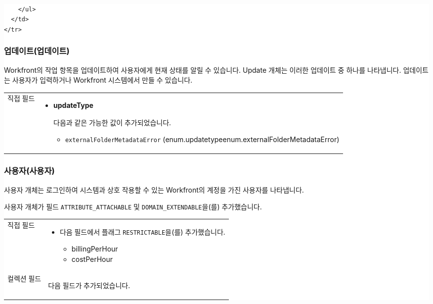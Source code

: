         </ul>
      </td>
    </tr>
  </tbody>
</table>

### 업데이트(업데이트)

Workfront의 작업 항목을 업데이트하여 사용자에게 현재 상태를 알릴 수 있습니다. Update 개체는 이러한 업데이트 중 하나를 나타냅니다. 업데이트는 사용자가 입력하거나 Workfront 시스템에서 만들 수 있습니다.

<table>
  <col/>
  <col/>
  <tbody>
    <tr>
      <td role="rowheader">직접 필드</td>
      <td>
        <ul>
          <li>
            <p><b>updateType</b>
            </p>
             <p>다음과 같은 가능한 값이 추가되었습니다.</p>
             <ul>
              <li>
                <p><code>externalFolderMetadataError</code> (enum.updatetypeenum.externalFolderMetadataError)</p>
              </li>
            </ul>
          </li>
          </li>
        </ul>
      </td>
    </tr>
  </tbody>
</table>

### 사용자(사용자)

사용자 개체는 로그인하여 시스템과 상호 작용할 수 있는 Workfront의 계정을 가진 사용자를 나타냅니다.

사용자 개체가 필드 `ATTRIBUTE_ATTACHABLE` 및 `DOMAIN_EXTENDABLE`을(를) 추가했습니다.

<table>
  <col/>
  <col/>
  <tbody>
    <tr>
      <td role="rowheader">직접 필드</td>
      <td>
        <ul>
          <li>
            <p>다음 필드에서 플래그 <code>RESTRICTABLE</code>을(를) 추가했습니다.
            </p>
             <ul>
              <li>billingPerHour</li>
              <li>costPerHour</li>
            </ul>
          </li>
        </ul>
      </td>
    </tr>
    <tr>
      <td role="rowheader">컬렉션 필드</td>
      <td>
          <p>다음 필드가 추가되었습니다.</p>